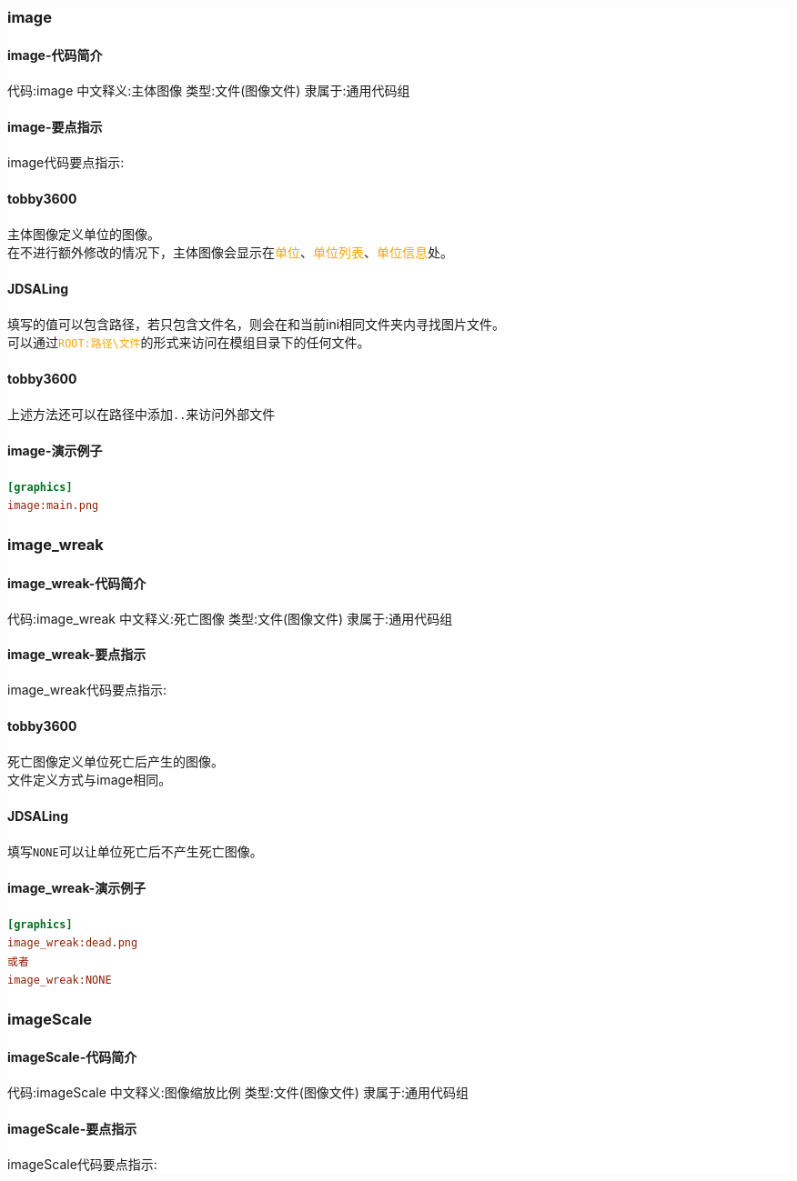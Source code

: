 ### image
#### image-代码简介
代码:image 中文释义:主体图像 类型:文件(图像文件) 隶属于:通用代码组
#### image-要点指示
image代码要点指示:

#### **tobby3600**
主体图像定义单位的图像。<br>
在不进行额外修改的情况下，主体图像会显示在<font color=orange>单位</font>、<font color=orange>单位列表</font>、<font color=orange>单位信息</font>处。
#### **JDSALing**
填写的值可以包含路径，若只包含文件名，则会在和当前ini相同文件夹内寻找图片文件。<br>
可以通过<font color=orange>`ROOT:路径\文件`</font>的形式来访问在模组目录下的任何文件。
#### **tobby3600**
上述方法还可以在路径中添加`..`来访问外部文件


#### image-演示例子
```ini
[graphics]
image:main.png
```

### image_wreak
#### image_wreak-代码简介
代码:image_wreak 中文释义:死亡图像 类型:文件(图像文件) 隶属于:通用代码组
#### image_wreak-要点指示
image_wreak代码要点指示:

#### **tobby3600**
死亡图像定义单位死亡后产生的图像。<br>
文件定义方式与image相同。
#### **JDSALing**
填写`NONE`可以让单位死亡后不产生死亡图像。


#### image_wreak-演示例子
```ini
[graphics]
image_wreak:dead.png
或者
image_wreak:NONE
```

### imageScale
#### imageScale-代码简介
代码:imageScale 中文释义:图像缩放比例 类型:文件(图像文件) 隶属于:通用代码组
#### imageScale-要点指示
imageScale代码要点指示:

